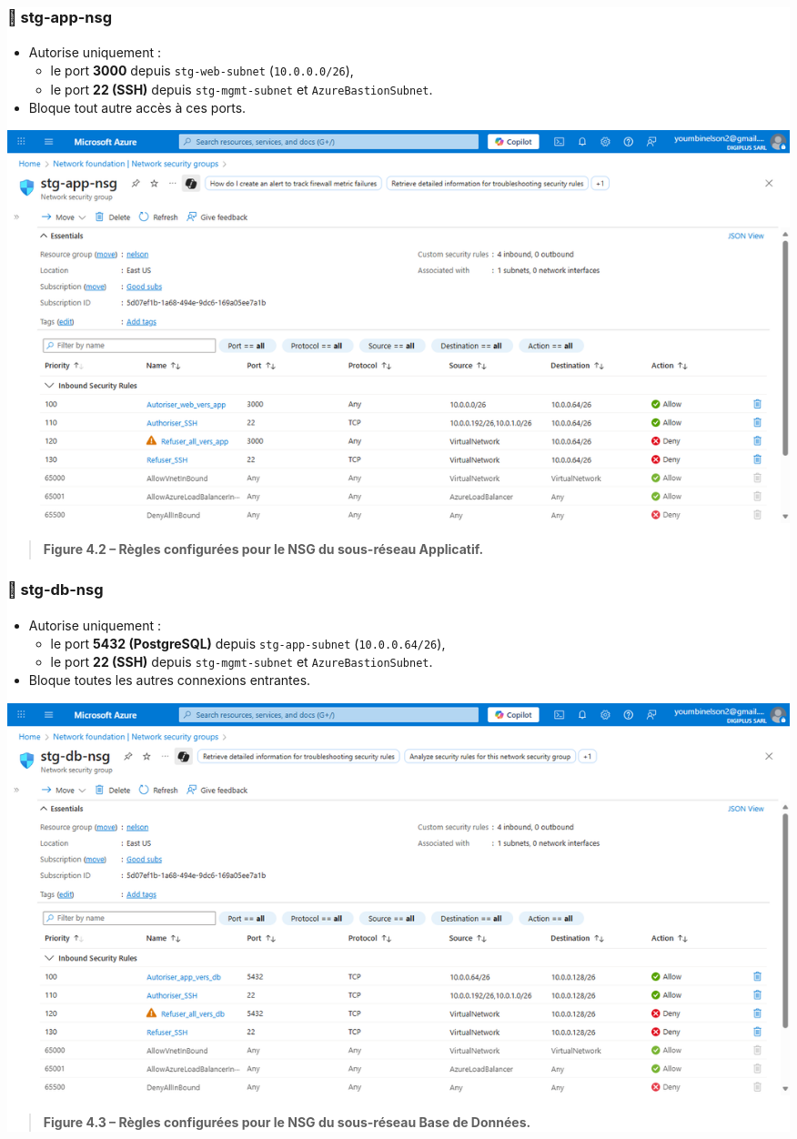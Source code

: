 ### 🔸 stg-app-nsg

- Autorise uniquement :
  - le port **3000** depuis `stg-web-subnet` (`10.0.0.0/26`),
  - le port **22 (SSH)** depuis `stg-mgmt-subnet` et `AzureBastionSubnet`.
- Bloque tout autre accès à ces ports.

![Règles du NSG stg-app-nsg](./images/4-nsg-app.png)  
> **Figure 4.2 – Règles configurées pour le NSG du sous-réseau Applicatif.**

### 🔸 stg-db-nsg

- Autorise uniquement :
  - le port **5432 (PostgreSQL)** depuis `stg-app-subnet` (`10.0.0.64/26`),
  - le port **22 (SSH)** depuis `stg-mgmt-subnet` et `AzureBastionSubnet`.
- Bloque toutes les autres connexions entrantes.

![Règles du NSG stg-db-nsg](./images/4-nsg-db.png)  
> **Figure 4.3 – Règles configurées pour le NSG du sous-réseau Base de Données.**
